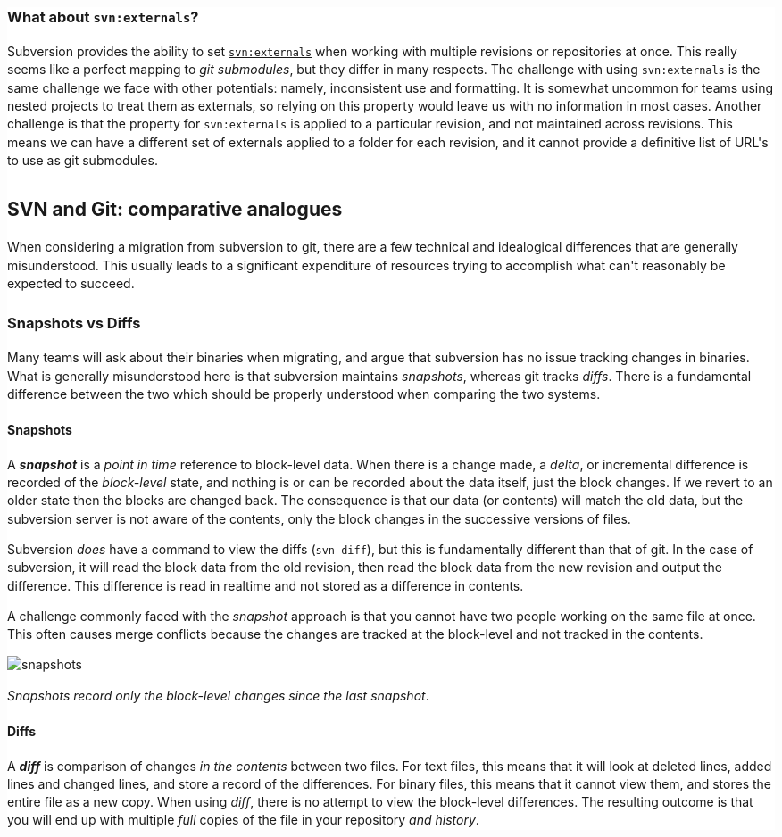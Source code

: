 ### What about `svn:externals`?
Subversion provides the ability to set [`svn:externals`](http://svnbook.red-bean.com/en/1.7/svn.advanced.externals.html) when working with multiple revisions or repositories at once. This really seems like a perfect mapping to _git submodules_, but they differ in many respects. The challenge with using `svn:externals` is the same challenge we face with other potentials: namely, inconsistent use and formatting. It is somewhat uncommon for teams using nested projects to treat them as externals, so relying on this property would leave us with no information in most cases. Another challenge is that the property for `svn:externals` is applied to a particular revision, and not maintained across revisions. This means we can have a different set of externals applied to a folder for each revision, and it cannot provide a definitive list of URL's to use as git submodules.

## SVN and Git: comparative analogues
When considering a migration from subversion to git, there are a few technical and idealogical differences that are generally misunderstood. This usually leads to a significant expenditure of resources trying to accomplish what can't reasonably be expected to succeed.

### Snapshots vs Diffs
Many teams will ask about their binaries when migrating, and argue that subversion has no issue tracking changes in binaries. What is generally misunderstood here is that subversion maintains _snapshots_, whereas git tracks _diffs_. There is a fundamental difference between the two which should be properly understood when comparing the two systems.

#### Snapshots
A **_snapshot_** is a _point in time_ reference to block-level data. When there is a change made, a _delta_, or incremental difference is recorded of the _block-level_ state, and nothing is or can be recorded about the data itself, just the block changes. If we revert to an older state then the blocks are changed back. The consequence is that our data (or contents) will match the old data, but the subversion server is not aware of the contents, only the block changes in the successive versions of files.

Subversion _does_ have a command to view the diffs (`svn diff`), but this is fundamentally different than that of git. In the case of subversion, it will read the block data from the old revision, then read the block data from the new revision and output the difference. This difference is read in realtime and not stored as a difference in contents.

A challenge commonly faced with the _snapshot_ approach is that you cannot have two people working on the same file at once. This often causes merge conflicts because the changes are tracked at the block-level and not tracked in the contents.

![snapshots](https://user-images.githubusercontent.com/865381/38507376-5f2a62fe-3bea-11e8-84bf-11cdf3d3d9fe.png)

_Snapshots record only the block-level changes since the last snapshot_.

#### Diffs
A **_diff_** is comparison of changes _in the contents_ between two files. For text files, this means that it will look at deleted lines, added lines and changed lines, and store a record of the differences. For binary files, this means that it cannot view them, and stores the entire file as a new copy. When using _diff_, there is no attempt to view the block-level differences. The resulting outcome is that you will end up with multiple _full_ copies of the file in your repository _and history_.
